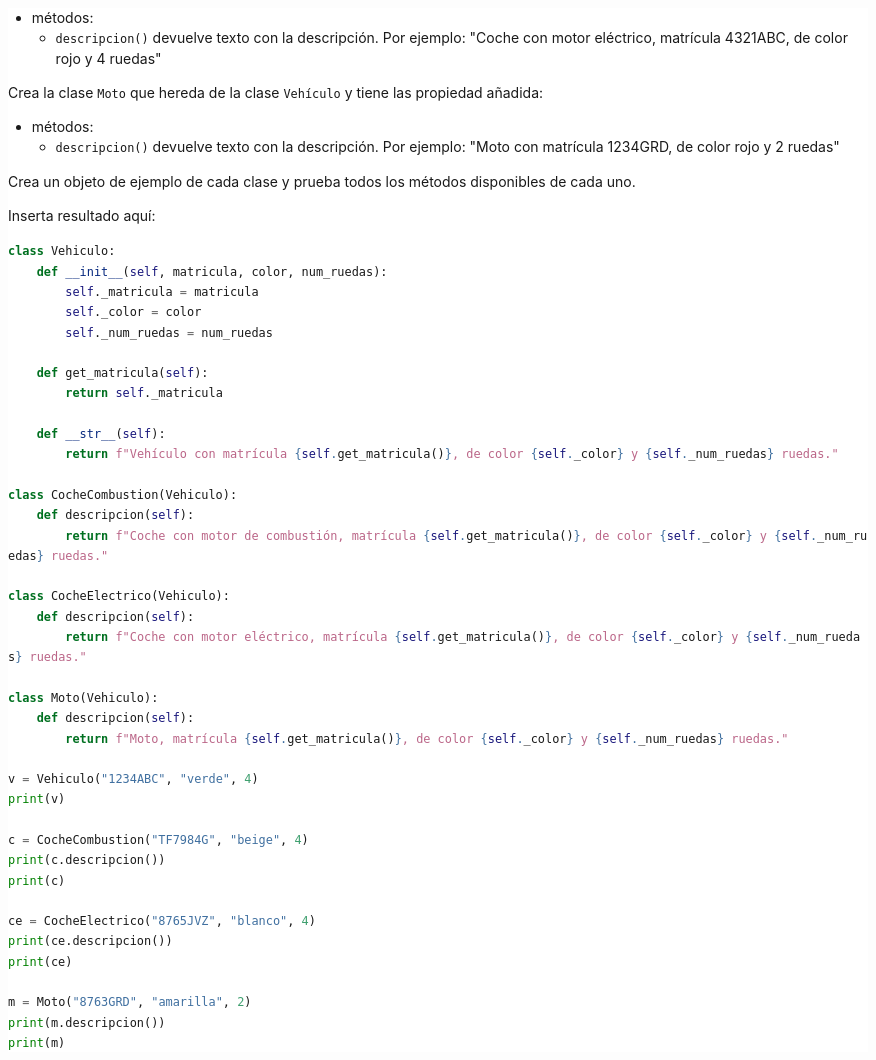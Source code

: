 * métodos:
    * `descripcion()` devuelve texto con la descripción. Por ejemplo: "Coche con motor eléctrico, matrícula 4321ABC, de color rojo y 4 ruedas"

Crea la clase `Moto` que hereda de la clase `Vehículo` y tiene las propiedad añadida:

* métodos:
    * `descripcion()` devuelve texto con la descripción. Por ejemplo: "Moto con matrícula 1234GRD, de color rojo y 2 ruedas"

Crea un objeto de ejemplo de cada clase y prueba todos los métodos disponibles de cada uno.

Inserta resultado aquí:

```python
class Vehiculo:
    def __init__(self, matricula, color, num_ruedas):
        self._matricula = matricula
        self._color = color
        self._num_ruedas = num_ruedas

    def get_matricula(self):
        return self._matricula
    
    def __str__(self):
        return f"Vehículo con matrícula {self.get_matricula()}, de color {self._color} y {self._num_ruedas} ruedas."

class CocheCombustion(Vehiculo):
    def descripcion(self):
        return f"Coche con motor de combustión, matrícula {self.get_matricula()}, de color {self._color} y {self._num_ruedas} ruedas."

class CocheElectrico(Vehiculo):
    def descripcion(self):
        return f"Coche con motor eléctrico, matrícula {self.get_matricula()}, de color {self._color} y {self._num_ruedas} ruedas."

class Moto(Vehiculo):
    def descripcion(self):
        return f"Moto, matrícula {self.get_matricula()}, de color {self._color} y {self._num_ruedas} ruedas."

v = Vehiculo("1234ABC", "verde", 4)
print(v)

c = CocheCombustion("TF7984G", "beige", 4)
print(c.descripcion())
print(c)

ce = CocheElectrico("8765JVZ", "blanco", 4)
print(ce.descripcion())
print(ce)

m = Moto("8763GRD", "amarilla", 2)
print(m.descripcion())
print(m)
```
